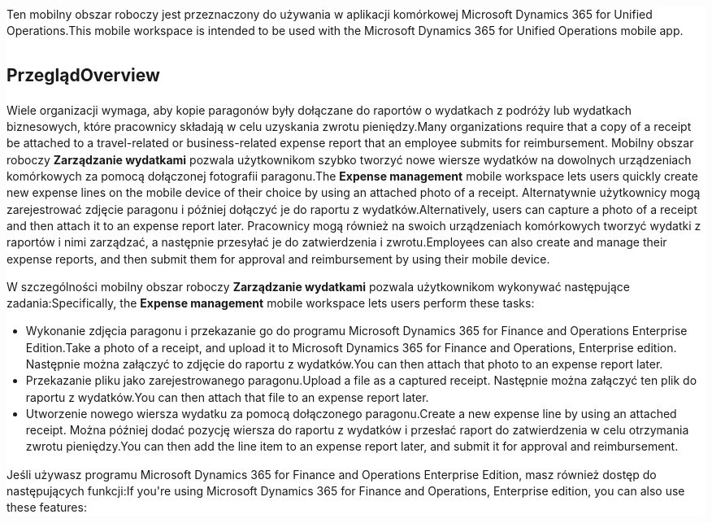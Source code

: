 
<span data-ttu-id="3026f-110">Ten mobilny obszar roboczy jest przeznaczony do używania w aplikacji komórkowej Microsoft Dynamics 365 for Unified Operations.</span><span class="sxs-lookup"><span data-stu-id="3026f-110">This mobile workspace is intended to be used with the Microsoft Dynamics 365 for Unified Operations mobile app.</span></span>


## <a name="overview"></a><span data-ttu-id="3026f-111">Przegląd</span><span class="sxs-lookup"><span data-stu-id="3026f-111">Overview</span></span>

<span data-ttu-id="3026f-112">Wiele organizacji wymaga, aby kopie paragonów były dołączane do raportów o wydatkach z podróży lub wydatkach biznesowych, które pracownicy składają w celu uzyskania zwrotu pieniędzy.</span><span class="sxs-lookup"><span data-stu-id="3026f-112">Many organizations require that a copy of a receipt be attached to a travel-related or business-related expense report that an employee submits for reimbursement.</span></span> <span data-ttu-id="3026f-113">Mobilny obszar roboczy **Zarządzanie wydatkami** pozwala użytkownikom szybko tworzyć nowe wiersze wydatków na dowolnych urządzeniach komórkowych za pomocą dołączonej fotografii paragonu.</span><span class="sxs-lookup"><span data-stu-id="3026f-113">The **Expense management** mobile workspace lets users quickly create new expense lines on the mobile device of their choice by using an attached photo of a receipt.</span></span> <span data-ttu-id="3026f-114">Alternatywnie użytkownicy mogą zarejestrować zdjęcie paragonu i później dołączyć je do raportu z wydatków.</span><span class="sxs-lookup"><span data-stu-id="3026f-114">Alternatively, users can capture a photo of a receipt and then attach it to an expense report later.</span></span> <span data-ttu-id="3026f-115">Pracownicy mogą również na swoich urządzeniach komórkowych tworzyć wydatki z raportów i nimi zarządzać, a następnie przesyłać je do zatwierdzenia i zwrotu.</span><span class="sxs-lookup"><span data-stu-id="3026f-115">Employees can also create and manage their expense reports, and then submit them for approval and reimbursement by using their mobile device.</span></span>


<span data-ttu-id="3026f-116">W szczególności mobilny obszar roboczy **Zarządzanie wydatkami** pozwala użytkownikom wykonywać następujące zadania:</span><span class="sxs-lookup"><span data-stu-id="3026f-116">Specifically, the **Expense management** mobile workspace lets users perform these tasks:</span></span>

- <span data-ttu-id="3026f-117">Wykonanie zdjęcia paragonu i przekazanie go do programu Microsoft Dynamics 365 for Finance and Operations Enterprise Edition.</span><span class="sxs-lookup"><span data-stu-id="3026f-117">Take a photo of a receipt, and upload it to Microsoft Dynamics 365 for Finance and Operations, Enterprise edition.</span></span> <span data-ttu-id="3026f-118">Następnie można załączyć to zdjęcie do raportu z wydatków.</span><span class="sxs-lookup"><span data-stu-id="3026f-118">You can then attach that photo to an expense report later.</span></span>
- <span data-ttu-id="3026f-119">Przekazanie pliku jako zarejestrowanego paragonu.</span><span class="sxs-lookup"><span data-stu-id="3026f-119">Upload a file as a captured receipt.</span></span> <span data-ttu-id="3026f-120">Następnie można załączyć ten plik do raportu z wydatków.</span><span class="sxs-lookup"><span data-stu-id="3026f-120">You can then attach that file to an expense report later.</span></span>
- <span data-ttu-id="3026f-121">Utworzenie nowego wiersza wydatku za pomocą dołączonego paragonu.</span><span class="sxs-lookup"><span data-stu-id="3026f-121">Create a new expense line by using an attached receipt.</span></span> <span data-ttu-id="3026f-122">Można później dodać pozycję wiersza do raportu z wydatków i przesłać raport do zatwierdzenia w celu otrzymania zwrotu pieniędzy.</span><span class="sxs-lookup"><span data-stu-id="3026f-122">You can then add the line item to an expense report later, and submit it for approval and reimbursement.</span></span>

<span data-ttu-id="3026f-123">Jeśli używasz programu Microsoft Dynamics 365 for Finance and Operations Enterprise Edition, masz również dostęp do następujących funkcji:</span><span class="sxs-lookup"><span data-stu-id="3026f-123">If you're using Microsoft Dynamics 365 for Finance and Operations, Enterprise edition, you can also use these features:</span></span>
